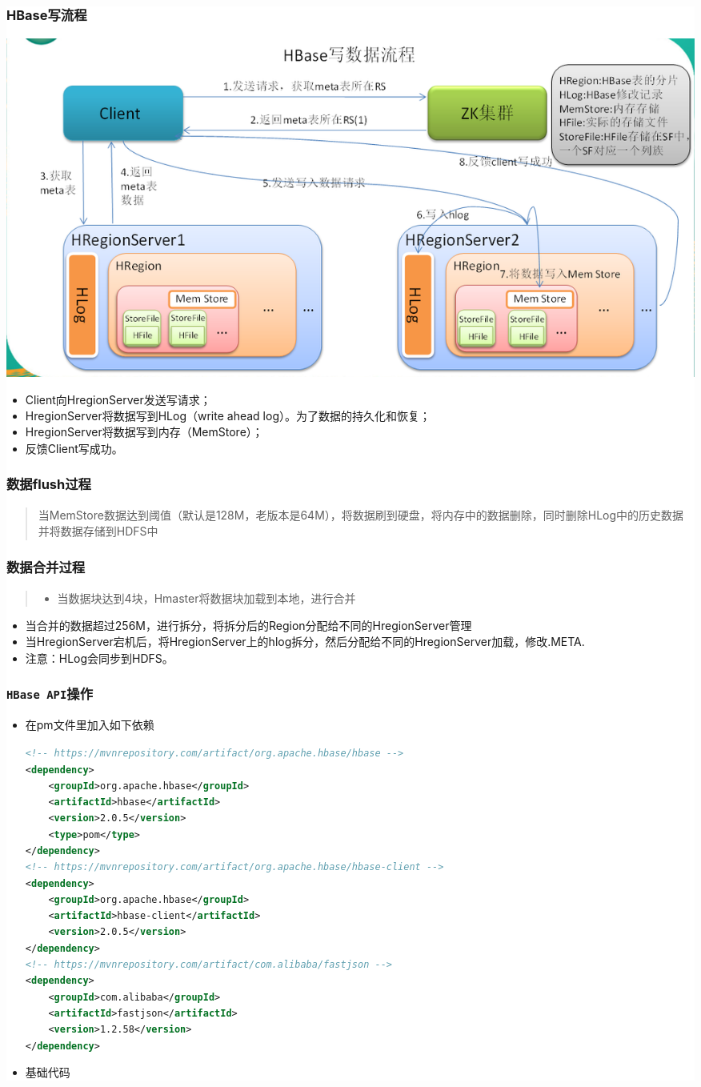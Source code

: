 ### HBase写流程

![](./img/image04.png)</br>
* Client向HregionServer发送写请求；
* HregionServer将数据写到HLog（write ahead log）。为了数据的持久化和恢复；
* HregionServer将数据写到内存（MemStore）；
* 反馈Client写成功。

### 数据flush过程
> 当MemStore数据达到阈值（默认是128M，老版本是64M），将数据刷到硬盘，将内存中的数据删除，同时删除HLog中的历史数据 并将数据存储到HDFS中

### 数据合并过程
> * 当数据块达到4块，Hmaster将数据块加载到本地，进行合并
* 当合并的数据超过256M，进行拆分，将拆分后的Region分配给不同的HregionServer管理
* 当HregionServer宕机后，将HregionServer上的hlog拆分，然后分配给不同的HregionServer加载，修改.META.
* 注意：HLog会同步到HDFS。

### `HBase API`操作

* 在pm文件里加入如下依赖
  ```xml
  <!-- https://mvnrepository.com/artifact/org.apache.hbase/hbase -->
  <dependency>
      <groupId>org.apache.hbase</groupId>
      <artifactId>hbase</artifactId>
      <version>2.0.5</version>
      <type>pom</type>
  </dependency>
  <!-- https://mvnrepository.com/artifact/org.apache.hbase/hbase-client -->
  <dependency>
      <groupId>org.apache.hbase</groupId>
      <artifactId>hbase-client</artifactId>
      <version>2.0.5</version>
  </dependency>
  <!-- https://mvnrepository.com/artifact/com.alibaba/fastjson -->
  <dependency>
      <groupId>com.alibaba</groupId>
      <artifactId>fastjson</artifactId>
      <version>1.2.58</version>
  </dependency>
  ```
* 基础代码